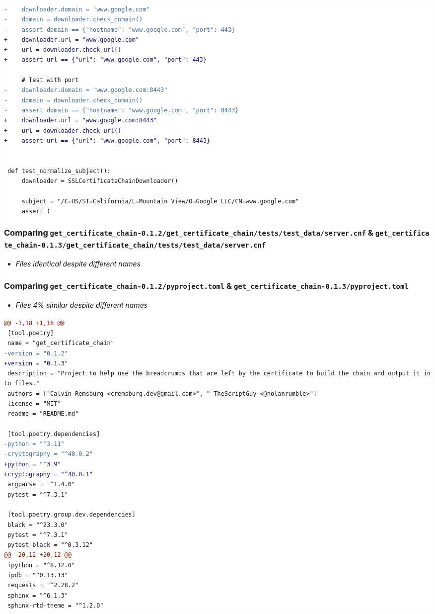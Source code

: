 ```diff
-    downloader.domain = "www.google.com"
-    domain = downloader.check_domain()
-    assert domain == {"hostname": "www.google.com", "port": 443}
+    downloader.url = "www.google.com"
+    url = downloader.check_url()
+    assert url == {"url": "www.google.com", "port": 443}
 
     # Test with port
-    downloader.domain = "www.google.com:8443"
-    domain = downloader.check_domain()
-    assert domain == {"hostname": "www.google.com", "port": 8443}
+    downloader.url = "www.google.com:8443"
+    url = downloader.check_url()
+    assert url == {"url": "www.google.com", "port": 8443}
 
 
 def test_normalize_subject():
     downloader = SSLCertificateChainDownloader()
 
     subject = "/C=US/ST=California/L=Mountain View/O=Google LLC/CN=www.google.com"
     assert (
```

### Comparing `get_certificate_chain-0.1.2/get_certificate_chain/tests/test_data/server.cnf` & `get_certificate_chain-0.1.3/get_certificate_chain/tests/test_data/server.cnf`

 * *Files identical despite different names*

### Comparing `get_certificate_chain-0.1.2/pyproject.toml` & `get_certificate_chain-0.1.3/pyproject.toml`

 * *Files 4% similar despite different names*

```diff
@@ -1,18 +1,18 @@
 [tool.poetry]
 name = "get_certificate_chain"
-version = "0.1.2"
+version = "0.1.3"
 description = "Project to help use the breadcrumbs that are left by the certificate to build the chain and output it into files."
 authors = ["Calvin Remsburg <cremsburg.dev@gmail.com>", " TheScriptGuy <@nolanrumble>"]
 license = "MIT"
 readme = "README.md"
 
 [tool.poetry.dependencies]
-python = "^3.11"
-cryptography = "^40.0.2"
+python = "^3.9"
+cryptography = "^40.0.1"
 argparse = "^1.4.0"
 pytest = "^7.3.1"
 
 [tool.poetry.group.dev.dependencies]
 black = "^23.3.0"
 pytest = "^7.3.1"
 pytest-black = "^0.3.12"
@@ -20,12 +20,12 @@
 ipython = "^8.12.0"
 ipdb = "^0.13.13"
 requests = "^2.28.2"
 sphinx = "^6.1.3"
 sphinx-rtd-theme = "^1.2.0"
```